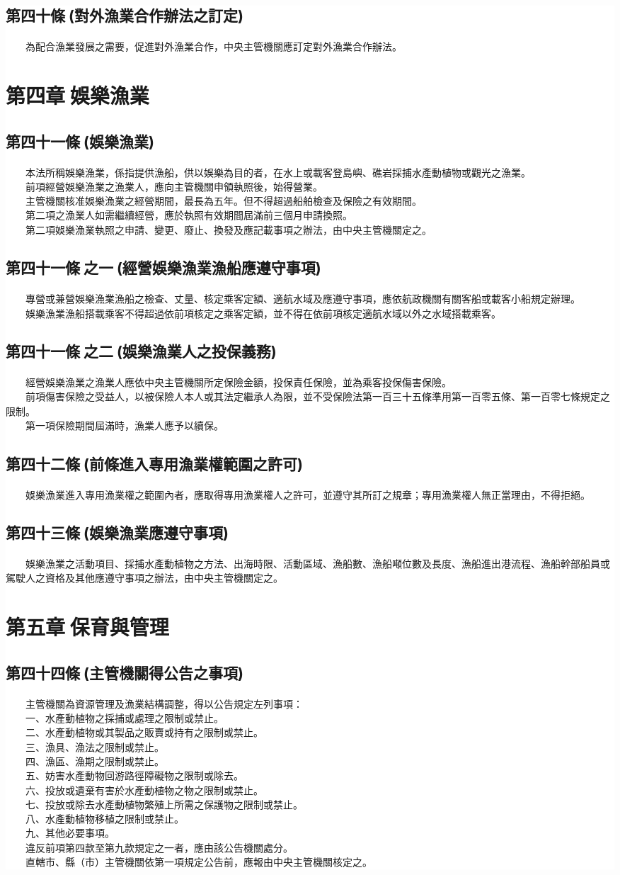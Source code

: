 第四十條 (對外漁業合作辦法之訂定)
---------------------------------
　　為配合漁業發展之需要，促進對外漁業合作，中央主管機關應訂定對外漁業合作辦法。  


第四章  娛樂漁業
================
第四十一條 (娛樂漁業)
---------------------
　　本法所稱娛樂漁業，係指提供漁船，供以娛樂為目的者，在水上或載客登島嶼、礁岩採捕水產動植物或觀光之漁業。  
　　前項經營娛樂漁業之漁業人，應向主管機關申領執照後，始得營業。  
　　主管機關核准娛樂漁業之經營期間，最長為五年。但不得超過船舶檢查及保險之有效期間。  
　　第二項之漁業人如需繼續經營，應於執照有效期間屆滿前三個月申請換照。  
　　第二項娛樂漁業執照之申請、變更、廢止、換發及應記載事項之辦法，由中央主管機關定之。  


第四十一條 之一 (經營娛樂漁業漁船應遵守事項)
--------------------------------------------
　　專營或兼營娛樂漁業漁船之檢查、丈量、核定乘客定額、適航水域及應遵守事項，應依航政機關有關客船或載客小船規定辦理。  
　　娛樂漁業漁船搭載乘客不得超過依前項核定之乘客定額，並不得在依前項核定適航水域以外之水域搭載乘客。  


第四十一條 之二 (娛樂漁業人之投保義務)
--------------------------------------
　　經營娛樂漁業之漁業人應依中央主管機關所定保險金額，投保責任保險，並為乘客投保傷害保險。  
　　前項傷害保險之受益人，以被保險人本人或其法定繼承人為限，並不受保險法第一百三十五條準用第一百零五條、第一百零七條規定之限制。　  
　　第一項保險期間屆滿時，漁業人應予以續保。  


第四十二條 (前條進入專用漁業權範圍之許可)
-----------------------------------------
　　娛樂漁業進入專用漁業權之範圍內者，應取得專用漁業權人之許可，並遵守其所訂之規章；專用漁業權人無正當理由，不得拒絕。  


第四十三條 (娛樂漁業應遵守事項)
-------------------------------
　　娛樂漁業之活動項目、採捕水產動植物之方法、出海時限、活動區域、漁船數、漁船噸位數及長度、漁船進出港流程、漁船幹部船員或駕駛人之資格及其他應遵守事項之辦法，由中央主管機關定之。  


第五章  保育與管理
==================
第四十四條 (主管機關得公告之事項)
---------------------------------
　　主管機關為資源管理及漁業結構調整，得以公告規定左列事項：  
　　一、水產動植物之採捕或處理之限制或禁止。  
　　二、水產動植物或其製品之販賣或持有之限制或禁止。  
　　三、漁具、漁法之限制或禁止。  
　　四、漁區、漁期之限制或禁止。  
　　五、妨害水產動物回游路徑障礙物之限制或除去。  
　　六、投放或遺棄有害於水產動植物之物之限制或禁止。  
　　七、投放或除去水產動植物繁殖上所需之保護物之限制或禁止。  
　　八、水產動植物移植之限制或禁止。  
　　九、其他必要事項。  
　　違反前項第四款至第九款規定之一者，應由該公告機關處分。  
　　直轄市、縣（市）主管機關依第一項規定公告前，應報由中央主管機關核定之。  

